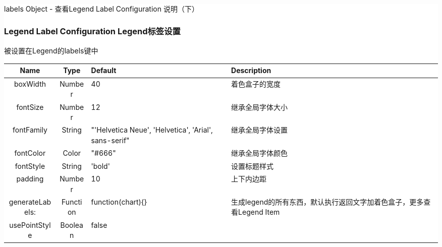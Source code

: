 <td align="center">labels</td>
<td align="center">Object</td>
<td align="left">-</td>
<td align="left">查看Legend Label Configuration 说明（下）</td>
</tr>
</tbody>
</table>
<h3 id="articleHeader15">
<strong>Legend Label</strong> Configuration   Legend标签设置</h3>
<p>被设置在Legend的labels键中</p>
<table>
<thead><tr>
<th align="center">Name</th>
<th align="center">Type</th>
<th align="left">Default</th>
<th align="left">Description</th>
</tr></thead>
<tbody>
<tr>
<td align="center">boxWidth</td>
<td align="center">Number</td>
<td align="left">40</td>
<td align="left">着色盒子的宽度</td>
</tr>
<tr>
<td align="center">fontSize</td>
<td align="center">Number</td>
<td align="left">12</td>
<td align="left">继承全局字体大小</td>
</tr>
<tr>
<td align="center">fontFamily</td>
<td align="center">String</td>
<td align="left">"'Helvetica Neue', 'Helvetica', 'Arial', sans-serif"</td>
<td align="left">继承全局字体设置</td>
</tr>
<tr>
<td align="center">fontColor</td>
<td align="center">Color</td>
<td align="left">"#666"</td>
<td align="left">继承全局字体颜色</td>
</tr>
<tr>
<td align="center">fontStyle</td>
<td align="center">String</td>
<td align="left">'bold'</td>
<td align="left">设置标题样式</td>
</tr>
<tr>
<td align="center">padding</td>
<td align="center">Number</td>
<td align="left">10</td>
<td align="left">上下内边距</td>
</tr>
<tr>
<td align="center">generateLabels:</td>
<td align="center">Function</td>
<td align="left">function(chart){}</td>
<td align="left">生成legend的所有东西，默认执行返回文字加着色盒子，更多查看Legend Item</td>
</tr>
<tr>
<td align="center">usePointStyle</td>
<td align="center">Boolean</td>
<td align="left">false</td>